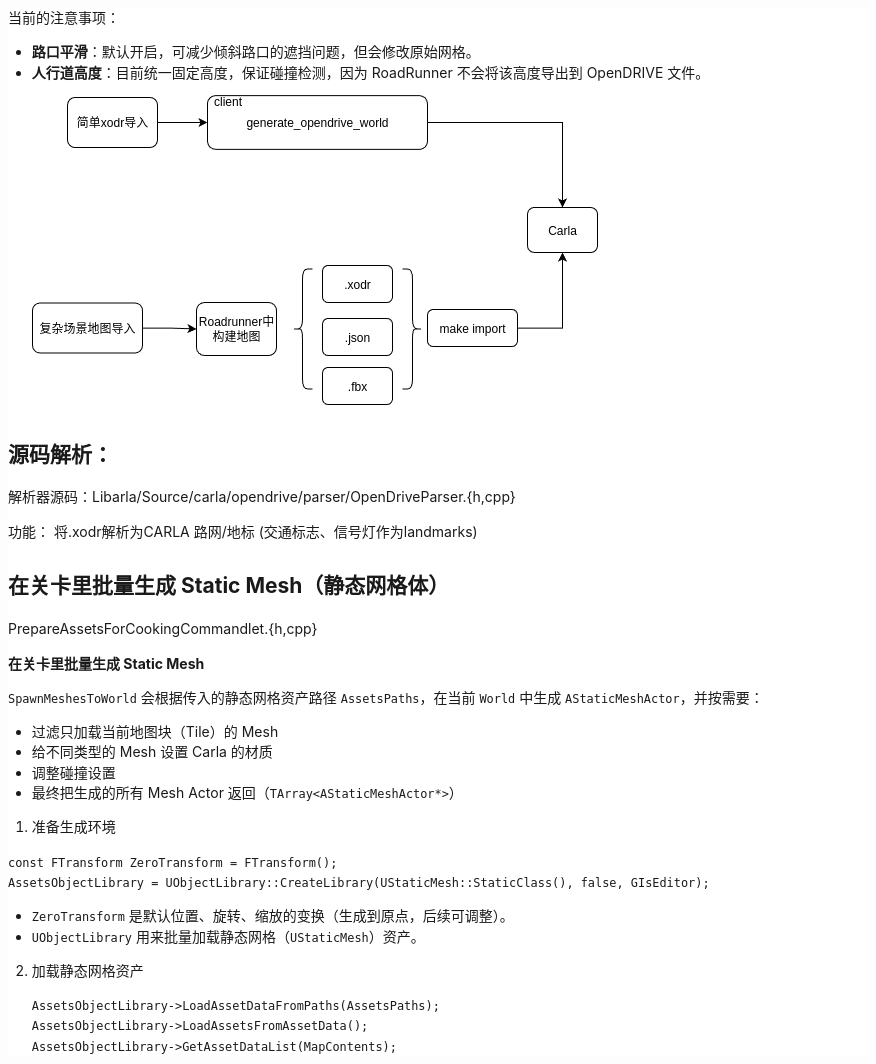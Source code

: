 当前的注意事项：

* **路口平滑**：默认开启，可减少倾斜路口的遮挡问题，但会修改原始网格。
* **人行道高度**：目前统一固定高度，保证碰撞检测，因为 RoadRunner 不会将该高度导出到 OpenDRIVE 文件。![1755156041933](images/README/1755156041933.png)

## 源码解析：

解析器源码：Libarla/Source/carla/opendrive/parser/OpenDriveParser.{h,cpp}

功能： 将.xodr解析为CARLA 路网/地标 (交通标志、信号灯作为landmarks)

## **在关卡里批量生成 Static Mesh**（静态网格体）

PrepareAssetsForCookingCommandlet.{h,cpp}

**在关卡里批量生成 Static Mesh**

`SpawnMeshesToWorld` 会根据传入的静态网格资产路径 `AssetsPaths`，在当前 `World` 中生成 `AStaticMeshActor`，并按需要：

* 过滤只加载当前地图块（Tile）的 Mesh
* 给不同类型的 Mesh 设置 Carla 的材质
* 调整碰撞设置
* 最终把生成的所有 Mesh Actor 返回（`TArray<AStaticMeshActor*>`）

1. 准备生成环境

```
const FTransform ZeroTransform = FTransform();
AssetsObjectLibrary = UObjectLibrary::CreateLibrary(UStaticMesh::StaticClass(), false, GIsEditor);
```

* `ZeroTransform` 是默认位置、旋转、缩放的变换（生成到原点，后续可调整）。
* `UObjectLibrary` 用来批量加载静态网格（`UStaticMesh`）资产。

2. 加载静态网格资产

   ```
   AssetsObjectLibrary->LoadAssetDataFromPaths(AssetsPaths);
   AssetsObjectLibrary->LoadAssetsFromAssetData();
   AssetsObjectLibrary->GetAssetDataList(MapContents);
   ```
